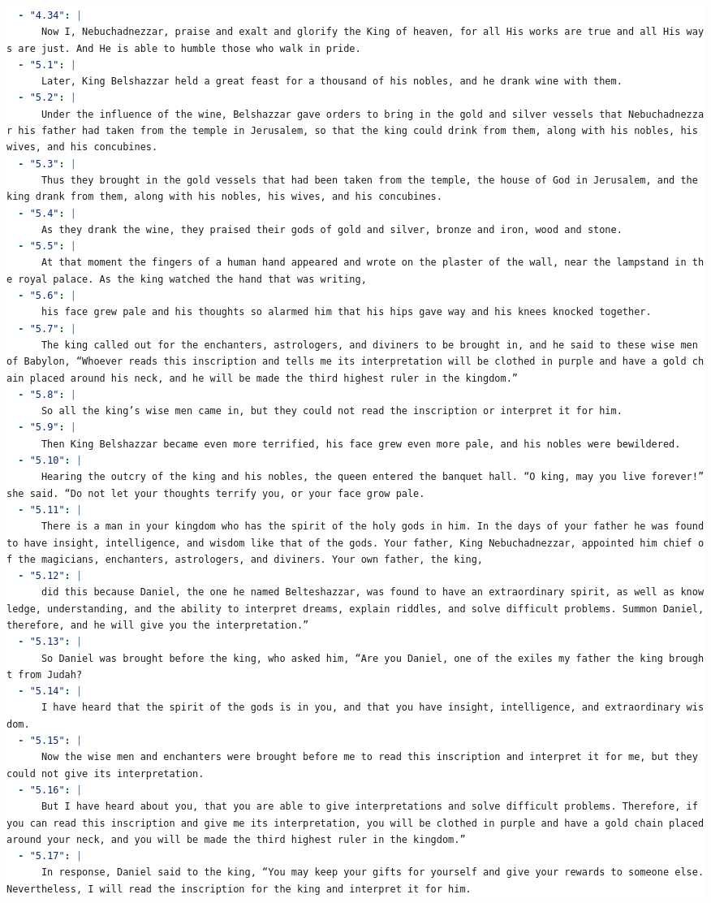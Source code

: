```yaml
  - "4.34": |
      Now I, Nebuchadnezzar, praise and exalt and glorify the King of heaven, for all His works are true and all His ways are just. And He is able to humble those who walk in pride.
  - "5.1": |
      Later, King Belshazzar held a great feast for a thousand of his nobles, and he drank wine with them.
  - "5.2": |
      Under the influence of the wine, Belshazzar gave orders to bring in the gold and silver vessels that Nebuchadnezzar his father had taken from the temple in Jerusalem, so that the king could drink from them, along with his nobles, his wives, and his concubines.
  - "5.3": |
      Thus they brought in the gold vessels that had been taken from the temple, the house of God in Jerusalem, and the king drank from them, along with his nobles, his wives, and his concubines.
  - "5.4": |
      As they drank the wine, they praised their gods of gold and silver, bronze and iron, wood and stone.
  - "5.5": |
      At that moment the fingers of a human hand appeared and wrote on the plaster of the wall, near the lampstand in the royal palace. As the king watched the hand that was writing,
  - "5.6": |
      his face grew pale and his thoughts so alarmed him that his hips gave way and his knees knocked together.
  - "5.7": |
      The king called out for the enchanters, astrologers, and diviners to be brought in, and he said to these wise men of Babylon, “Whoever reads this inscription and tells me its interpretation will be clothed in purple and have a gold chain placed around his neck, and he will be made the third highest ruler in the kingdom.”
  - "5.8": |
      So all the king’s wise men came in, but they could not read the inscription or interpret it for him.
  - "5.9": |
      Then King Belshazzar became even more terrified, his face grew even more pale, and his nobles were bewildered.
  - "5.10": |
      Hearing the outcry of the king and his nobles, the queen entered the banquet hall. “O king, may you live forever!” she said. “Do not let your thoughts terrify you, or your face grow pale.
  - "5.11": |
      There is a man in your kingdom who has the spirit of the holy gods in him. In the days of your father he was found to have insight, intelligence, and wisdom like that of the gods. Your father, King Nebuchadnezzar, appointed him chief of the magicians, enchanters, astrologers, and diviners. Your own father, the king,
  - "5.12": |
      did this because Daniel, the one he named Belteshazzar, was found to have an extraordinary spirit, as well as knowledge, understanding, and the ability to interpret dreams, explain riddles, and solve difficult problems. Summon Daniel, therefore, and he will give you the interpretation.”
  - "5.13": |
      So Daniel was brought before the king, who asked him, “Are you Daniel, one of the exiles my father the king brought from Judah?
  - "5.14": |
      I have heard that the spirit of the gods is in you, and that you have insight, intelligence, and extraordinary wisdom.
  - "5.15": |
      Now the wise men and enchanters were brought before me to read this inscription and interpret it for me, but they could not give its interpretation.
  - "5.16": |
      But I have heard about you, that you are able to give interpretations and solve difficult problems. Therefore, if you can read this inscription and give me its interpretation, you will be clothed in purple and have a gold chain placed around your neck, and you will be made the third highest ruler in the kingdom.”
  - "5.17": |
      In response, Daniel said to the king, “You may keep your gifts for yourself and give your rewards to someone else. Nevertheless, I will read the inscription for the king and interpret it for him.
```